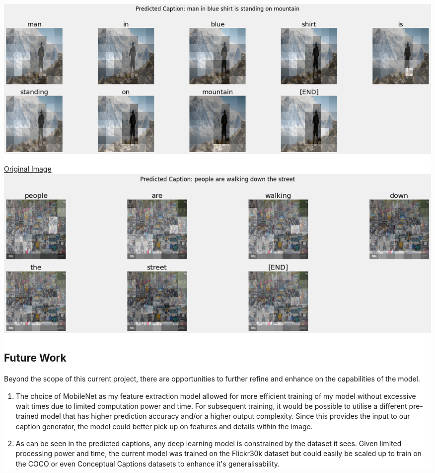 ![sample1: man on a mountain](./assets/sample_output_1.png)

[Original Image](https://c8.alamy.com/comp/DB00NR/busy-street-in-madurai-india-DB00NR.jpg)
![sample2: busy street](./assets/sample_output_2.png)

## Future Work

Beyond the scope of this current project, there are opportunities to further refine and enhance on the capabilities of the model.

1. The choice of MobileNet as my feature extraction model allowed for more efficient training of my model without excessive wait times due to limited computation power and time. For subsequent training, it would be possible to utilise a different pre-trained model that has higher prediction accuracy and/or a higher output complexity. Since this provides the input to our caption generator, the model could better pick up on features and details within the image.

1. As can be seen in the predicted captions, any deep learning model is constrained by the dataset it sees. Given limited processing power and time, the current model was trained on the Flickr30k dataset but could easily be scaled up to train on the COCO or even Conceptual Captions datasets to enhance it's generalisability.

